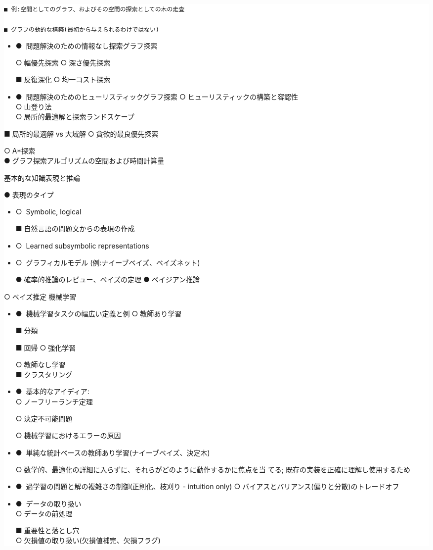     ■ 例:空間としてのグラフ、およびその空間の探索としての木の走査
    
    ■ グラフの動的な構築(最初から与えられるわけではない)
    
- ●  問題解決のための情報なし探索グラフ探索
    
    ○ 幅優先探索 ○ 深さ優先探索
    
    ■ 反復深化 ○ 均一コスト探索
    
- ●  問題解決のためのヒューリスティックグラフ探索 ○ ヒューリスティックの構築と容認性  
    ○ 山登り法  
    ○ 局所的最適解と探索ランドスケープ
    

■ 局所的最適解 vs 大域解 ○ 貪欲的最良優先探索

○ A*探索  
● グラフ探索アルゴリズムの空間および時間計算量

基本的な知識表現と推論

● 表現のタイプ

- ○  Symbolic, logical
    
    ■ 自然言語の問題文からの表現の作成
    
- ○  Learned subsymbolic representations
    
- ○  グラフィカルモデル (例:ナイーブベイズ、ベイズネット)
    
    ● 確率的推論のレビュー、ベイズの定理 ● ベイジアン推論
    

○ ベイズ推定 機械学習

- ●  機械学習タスクの幅広い定義と例 ○ 教師あり学習
    
    ■ 分類
    
    ■ 回帰 ○ 強化学習
    
    ○ 教師なし学習  
    ■ クラスタリング
    
- ●  基本的なアイディア:  
    ○ ノーフリーランチ定理
    
    ○ 決定不可能問題
    
    ○ 機械学習におけるエラーの原因
    
- ●  単純な統計ベースの教師あり学習(ナイーブベイズ、決定木)
    
    ○ 数学的、最適化の詳細に入らずに、それらがどのように動作するかに焦点を当 てる; 既存の実装を正確に理解し使用するため
    
- ●  過学習の問題と解の複雑さの制御(正則化、枝刈り - intuition only) ○ バイアスとバリアンス(偏りと分散)のトレードオフ
    
- ●  データの取り扱い  
    ○ データの前処理
    
    ■ 重要性と落とし穴  
    ○ 欠損値の取り扱い(欠損値補完、欠損フラグ)
    